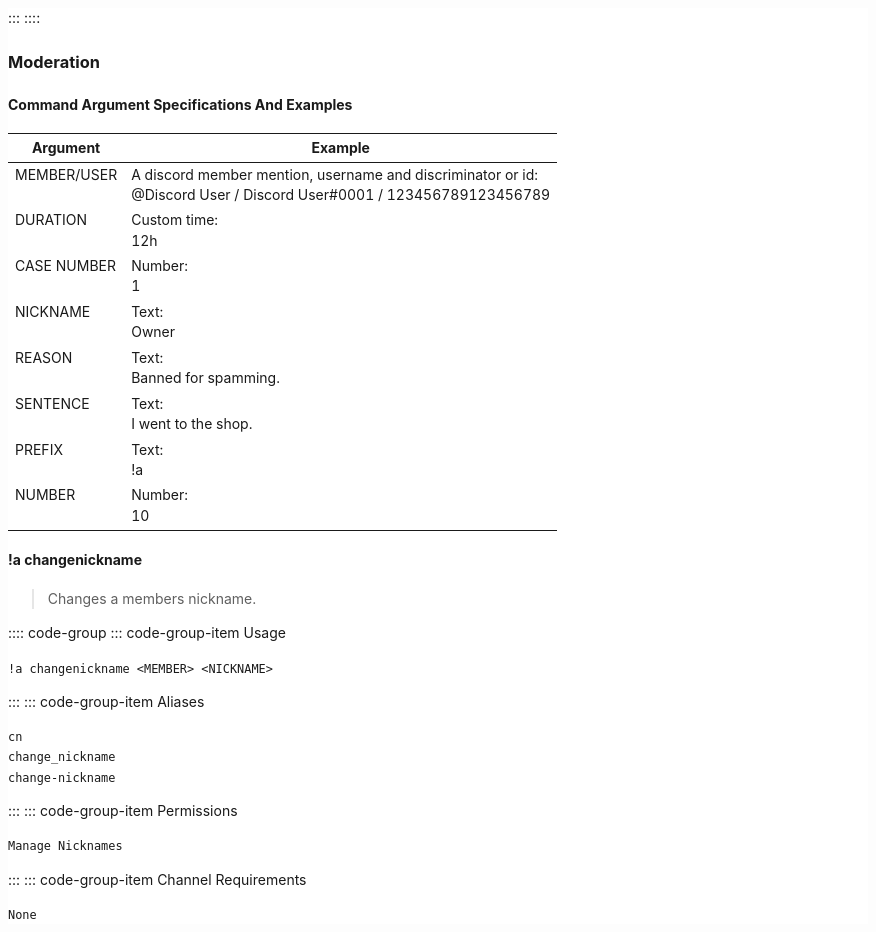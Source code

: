 :::
::::

### Moderation

#### Command Argument Specifications And Examples

| Argument    | Example                                                                                                   |
| ----------- | --------------------------------------------------------------------------------------------------------- |
| MEMBER/USER | A discord member mention, username and discriminator or id:<br>@Discord User / Discord User#0001 / 123456789123456789 |
| DURATION    | Custom time:<br>12h                                                                                       |
| CASE NUMBER | Number:<br>1                                                                                              |
| NICKNAME    | Text:<br>Owner                                                                                            |
| REASON      | Text:<br>Banned for spamming.                                                                             |
| SENTENCE    | Text:<br>I went to the shop.                                                                              |
| PREFIX      | Text:<br>!a                                                                                               |
| NUMBER      | Number:<br>10                                                                                             |

#### !a changenickname

> Changes a members nickname.

:::: code-group
::: code-group-item Usage

```
!a changenickname <MEMBER> <NICKNAME>
```

:::
::: code-group-item Aliases

```
cn
change_nickname
change-nickname
```

:::
::: code-group-item Permissions

```
Manage Nicknames
```

:::
::: code-group-item Channel Requirements

```
None
```

